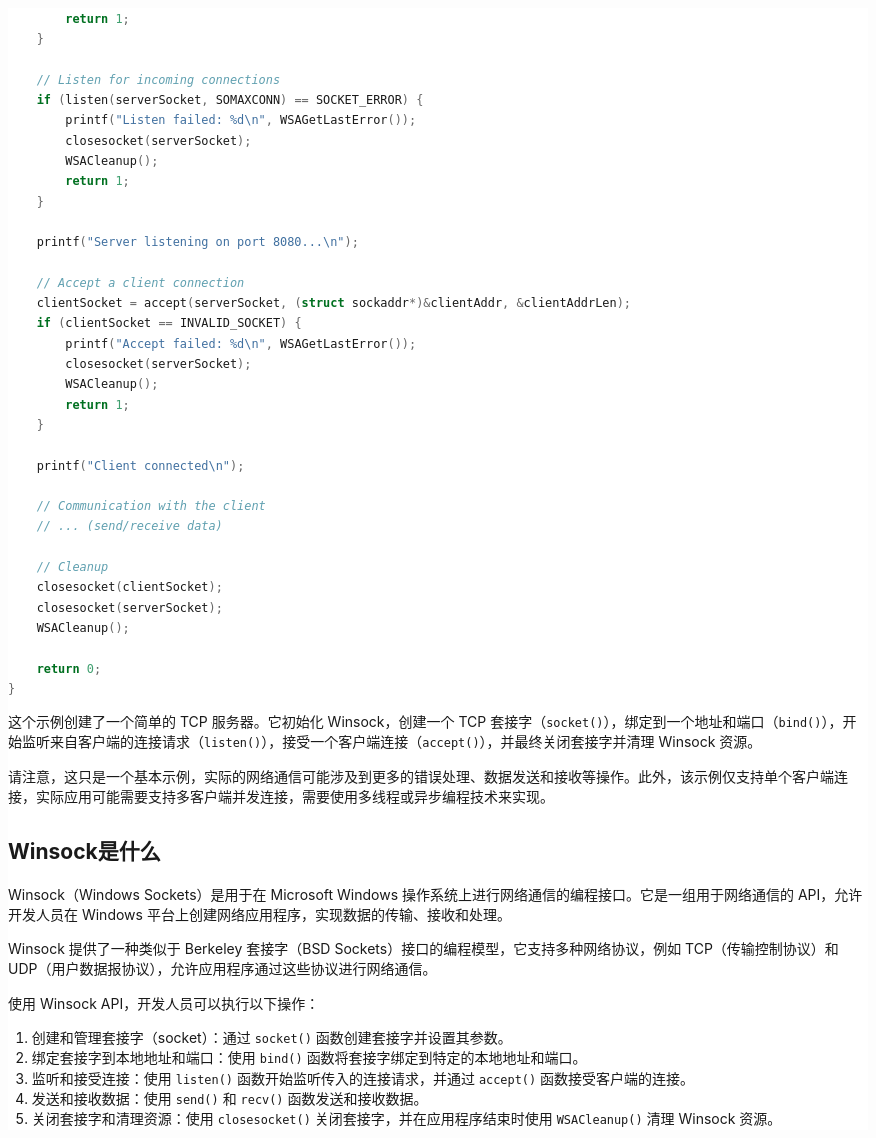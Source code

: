 ```c
        return 1;
    }

    // Listen for incoming connections
    if (listen(serverSocket, SOMAXCONN) == SOCKET_ERROR) {
        printf("Listen failed: %d\n", WSAGetLastError());
        closesocket(serverSocket);
        WSACleanup();
        return 1;
    }

    printf("Server listening on port 8080...\n");

    // Accept a client connection
    clientSocket = accept(serverSocket, (struct sockaddr*)&clientAddr, &clientAddrLen);
    if (clientSocket == INVALID_SOCKET) {
        printf("Accept failed: %d\n", WSAGetLastError());
        closesocket(serverSocket);
        WSACleanup();
        return 1;
    }

    printf("Client connected\n");

    // Communication with the client
    // ... (send/receive data)

    // Cleanup
    closesocket(clientSocket);
    closesocket(serverSocket);
    WSACleanup();

    return 0;
}
```

这个示例创建了一个简单的 TCP 服务器。它初始化 Winsock，创建一个 TCP 套接字（`socket()`），绑定到一个地址和端口（`bind()`），开始监听来自客户端的连接请求（`listen()`），接受一个客户端连接（`accept()`），并最终关闭套接字并清理 Winsock 资源。

请注意，这只是一个基本示例，实际的网络通信可能涉及到更多的错误处理、数据发送和接收等操作。此外，该示例仅支持单个客户端连接，实际应用可能需要支持多客户端并发连接，需要使用多线程或异步编程技术来实现。

## Winsock是什么

Winsock（Windows Sockets）是用于在 Microsoft Windows 操作系统上进行网络通信的编程接口。它是一组用于网络通信的 API，允许开发人员在 Windows 平台上创建网络应用程序，实现数据的传输、接收和处理。

Winsock 提供了一种类似于 Berkeley 套接字（BSD Sockets）接口的编程模型，它支持多种网络协议，例如 TCP（传输控制协议）和 UDP（用户数据报协议），允许应用程序通过这些协议进行网络通信。

使用 Winsock API，开发人员可以执行以下操作：

1. 创建和管理套接字（socket）：通过 `socket()` 函数创建套接字并设置其参数。
2. 绑定套接字到本地地址和端口：使用 `bind()` 函数将套接字绑定到特定的本地地址和端口。
3. 监听和接受连接：使用 `listen()` 函数开始监听传入的连接请求，并通过 `accept()` 函数接受客户端的连接。
4. 发送和接收数据：使用 `send()` 和 `recv()` 函数发送和接收数据。
5. 关闭套接字和清理资源：使用 `closesocket()` 关闭套接字，并在应用程序结束时使用 `WSACleanup()` 清理 Winsock 资源。

